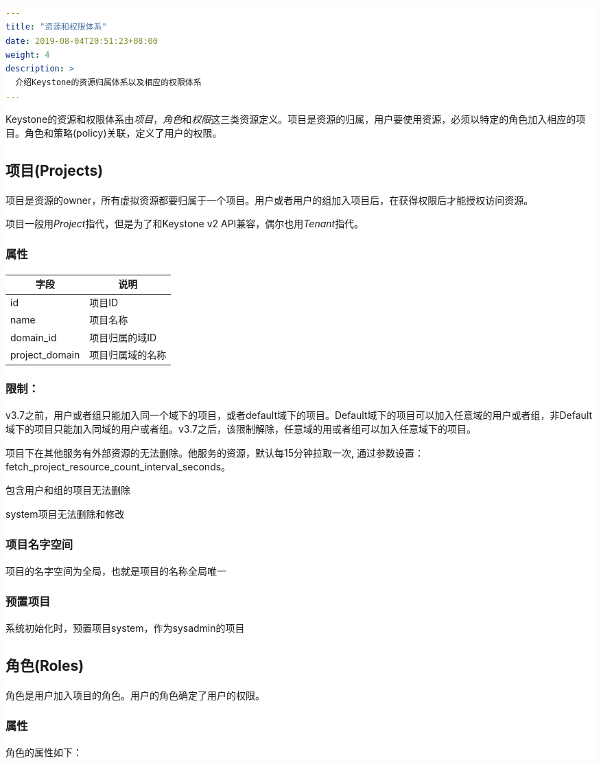 ```yaml
---
title: "资源和权限体系"
date: 2019-08-04T20:51:23+08:00
weight: 4
description: >
  介绍Keystone的资源归属体系以及相应的权限体系
---
```


Keystone的资源和权限体系由*项目*，*角色*和*权限*这三类资源定义。项目是资源的归属，用户要使用资源，必须以特定的角色加入相应的项目。角色和策略(policy)关联，定义了用户的权限。

## 项目(Projects)

项目是资源的owner，所有虚拟资源都要归属于一个项目。用户或者用户的组加入项目后，在获得权限后才能授权访问资源。

项目一般用*Project*指代，但是为了和Keystone v2 API兼容，偶尔也用*Tenant*指代。

### 属性

字段           | 说明
---------------|----------------------------
id	           | 项目ID
name           | 项目名称	
domain_id      | 项目归属的域ID	
project_domain | 项目归属域的名称	

### 限制：

v3.7之前，用户或者组只能加入同一个域下的项目，或者default域下的项目。Default域下的项目可以加入任意域的用户或者组，非Default域下的项目只能加入同域的用户或者组。v3.7之后，该限制解除，任意域的用或者组可以加入任意域下的项目。

项目下在其他服务有外部资源的无法删除。他服务的资源，默认每15分钟拉取一次, 通过参数设置：fetch_project_resource_count_interval_seconds。

包含用户和组的项目无法删除

system项目无法删除和修改

### 项目名字空间

项目的名字空间为全局，也就是项目的名称全局唯一

### 预置项目

系统初始化时，预置项目system，作为sysadmin的项目


## 角色(Roles)

角色是用户加入项目的角色。用户的角色确定了用户的权限。

### 属性

角色的属性如下：

